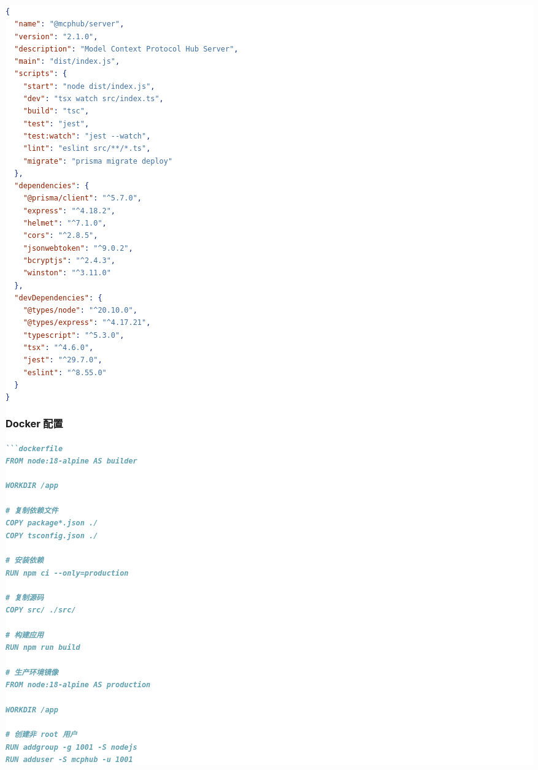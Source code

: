 
```json
{
  "name": "@mcphub/server",
  "version": "2.1.0",
  "description": "Model Context Protocol Hub Server",
  "main": "dist/index.js",
  "scripts": {
    "start": "node dist/index.js",
    "dev": "tsx watch src/index.ts",
    "build": "tsc",
    "test": "jest",
    "test:watch": "jest --watch",
    "lint": "eslint src/**/*.ts",
    "migrate": "prisma migrate deploy"
  },
  "dependencies": {
    "@prisma/client": "^5.7.0",
    "express": "^4.18.2",
    "helmet": "^7.1.0",
    "cors": "^2.8.5",
    "jsonwebtoken": "^9.0.2",
    "bcryptjs": "^2.4.3",
    "winston": "^3.11.0"
  },
  "devDependencies": {
    "@types/node": "^20.10.0",
    "@types/express": "^4.17.21",
    "typescript": "^5.3.0",
    "tsx": "^4.6.0",
    "jest": "^29.7.0",
    "eslint": "^8.55.0"
  }
}
```

### Docker 配置

````md
```dockerfile
FROM node:18-alpine AS builder

WORKDIR /app

# 复制依赖文件
COPY package*.json ./
COPY tsconfig.json ./

# 安装依赖
RUN npm ci --only=production

# 复制源码
COPY src/ ./src/

# 构建应用
RUN npm run build

# 生产环境镜像
FROM node:18-alpine AS production

WORKDIR /app

# 创建非 root 用户
RUN addgroup -g 1001 -S nodejs
RUN adduser -S mcphub -u 1001
````